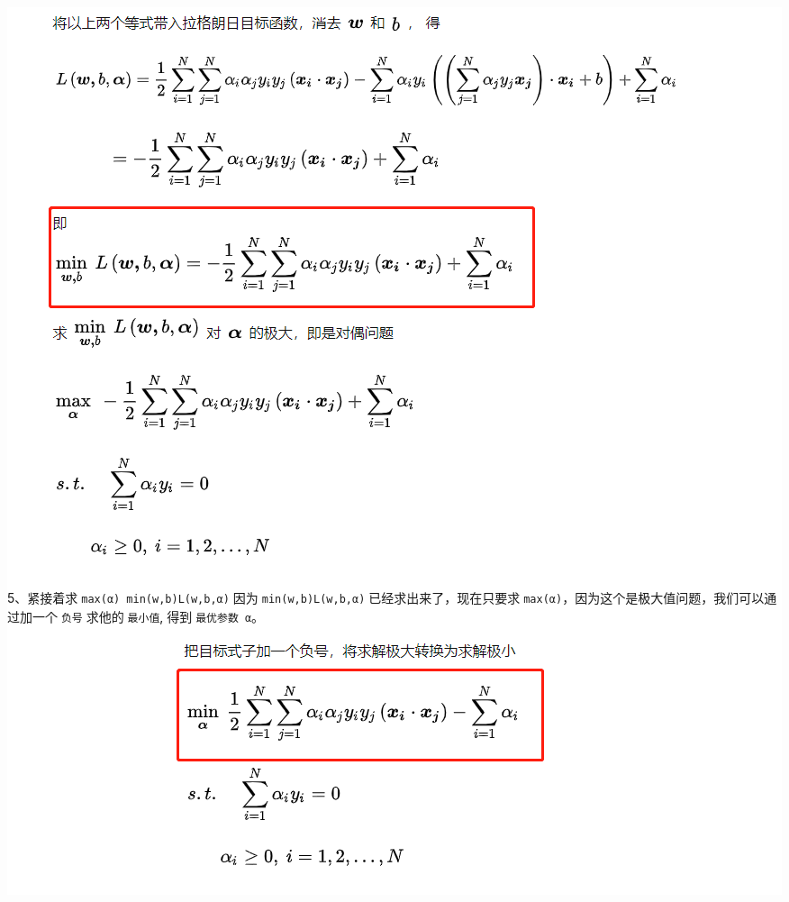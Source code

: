 <div align=center  ><img src="./static/SVM推导/4、最优参数代入拉式函数.jpg" /></div>


5、紧接着求 `max(α) min(w,b)L(w,b,α)` 因为 `min(w,b)L(w,b,α)` 已经求出来了，现在只要求 `max(α)`，因为这个是极大值问题，我们可以通过加一个 `负号` 求他的 `最小值`, 得到 `最优参数 α`。

<div align=center  ><img src="./static/SVM推导/5、求解最优参数α.jpg" /></div>

